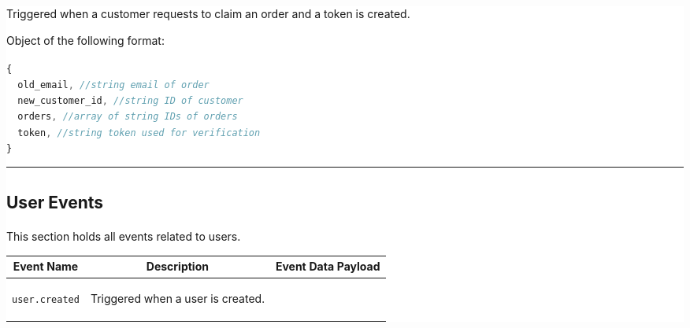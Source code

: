 </td>
<td>

Triggered when a customer requests to claim an order and a token is created.

</td>
<td>

Object of the following format:

```js noReport noCopy
{
  old_email, //string email of order
  new_customer_id, //string ID of customer
  orders, //array of string IDs of orders
  token, //string token used for verification
}
```

</td>
</tr>

</tbody>
</table>

---

## User Events

This section holds all events related to users.

<table class="reference-table">
<thead>
<tr>
<th>
Event Name
</th>
<th>
Description
</th>
<th>
Event Data Payload
</th>
</tr>
</thead>
<tbody>
<tr>
<td>

`user.created`

</td>
<td>

Triggered when a user is created.
